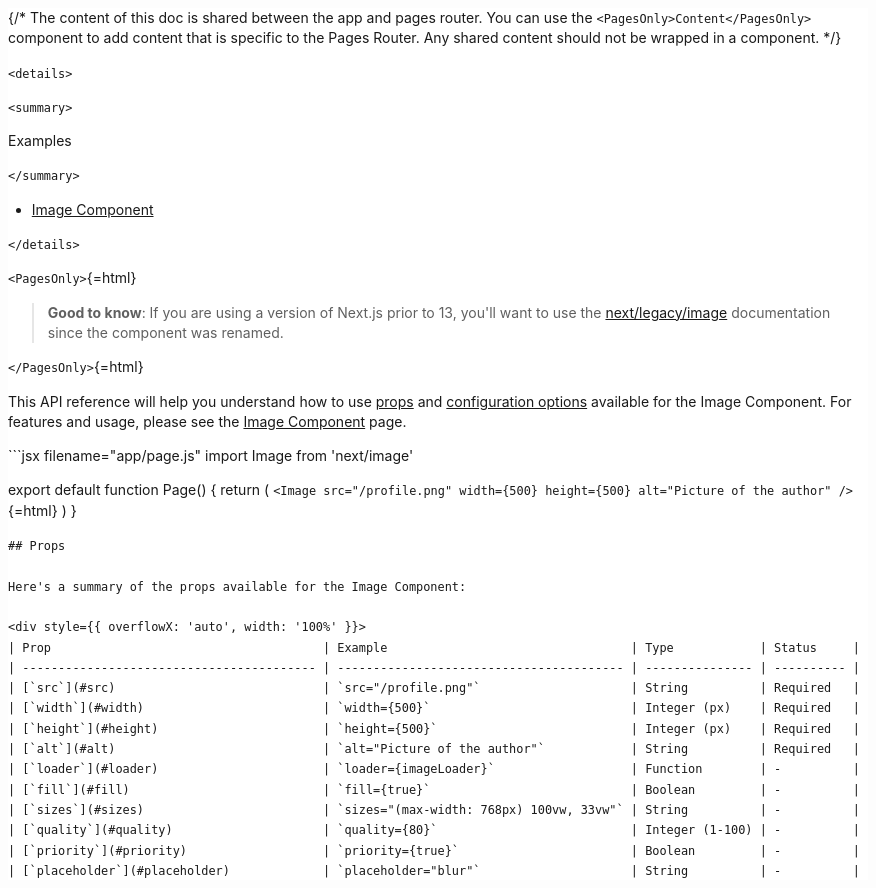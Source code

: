 {/\* The content of this doc is shared between the app and pages router.
You can use the `<PagesOnly>Content</PagesOnly>` component to add
content that is specific to the Pages Router. Any shared content should
not be wrapped in a component. \*/}

```{=html}
<details>
```
```{=html}
<summary>
```
Examples
```{=html}
</summary>
```
-   [Image
    Component](https://github.com/vercel/next.js/tree/canary/examples/image-component)

```{=html}
</details>
```
`<PagesOnly>`{=html}

> **Good to know**: If you are using a version of Next.js prior to 13,
> you'll want to use the
> [next/legacy/image](/docs/pages/api-reference/components/image-legacy)
> documentation since the component was renamed.

`</PagesOnly>`{=html}

This API reference will help you understand how to use [props](#props)
and [configuration options](#configuration-options) available for the
Image Component. For features and usage, please see the [Image
Component](/docs/app/building-your-application/optimizing/images) page.

\`\`\`jsx filename="app/page.js" import Image from 'next/image'

export default function Page() { return ( `<Image
      src="/profile.png"
      width={500}
      height={500}
      alt="Picture of the author"
    />`{=html} ) }


    ## Props

    Here's a summary of the props available for the Image Component:

    <div style={{ overflowX: 'auto', width: '100%' }}>
    | Prop                                      | Example                                  | Type            | Status     |
    | ----------------------------------------- | ---------------------------------------- | --------------- | ---------- |
    | [`src`](#src)                             | `src="/profile.png"`                     | String          | Required   |
    | [`width`](#width)                         | `width={500}`                            | Integer (px)    | Required   |
    | [`height`](#height)                       | `height={500}`                           | Integer (px)    | Required   |
    | [`alt`](#alt)                             | `alt="Picture of the author"`            | String          | Required   |
    | [`loader`](#loader)                       | `loader={imageLoader}`                   | Function        | -          |
    | [`fill`](#fill)                           | `fill={true}`                            | Boolean         | -          |
    | [`sizes`](#sizes)                         | `sizes="(max-width: 768px) 100vw, 33vw"` | String          | -          |
    | [`quality`](#quality)                     | `quality={80}`                           | Integer (1-100) | -          |
    | [`priority`](#priority)                   | `priority={true}`                        | Boolean         | -          |
    | [`placeholder`](#placeholder)             | `placeholder="blur"`                     | String          | -          |